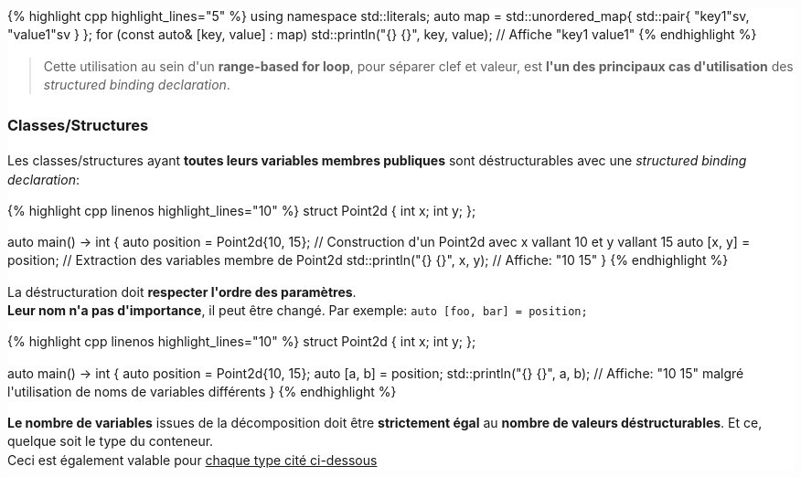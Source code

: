 {% highlight cpp highlight_lines="5" %}
using namespace std::literals;
auto map = std::unordered_map{
	std::pair{ "key1"sv, "value1"sv }
};
for (const auto& [key, value] : map)
	std::println("{} {}", key, value); // Affiche "key1 value1"
{% endhighlight %}

> Cette utilisation au sein d'un **range-based for loop**, pour séparer clef et valeur, est **l'un des principaux cas d'utilisation** des *structured binding declaration*.

### Classes/Structures

Les classes/structures ayant **toutes leurs variables membres publiques** sont déstructurables avec une *structured binding declaration*:

{% highlight cpp linenos highlight_lines="10" %}
struct Point2d
{
	int x;
	int y;
};

auto main() -> int
{
	auto position = Point2d{10, 15}; // Construction d'un Point2d avec x vallant 10 et y vallant 15
	auto [x, y] = position; // Extraction des variables membre de Point2d
	std::println("{} {}", x, y); // Affiche: "10 15"
}
{% endhighlight %}

La déstructuration doit **respecter l'ordre des paramètres**.<br>
**Leur nom n'a pas d'importance**, il peut être changé. Par exemple: ``auto [foo, bar] = position;``

{% highlight cpp linenos highlight_lines="10" %}
struct Point2d
{
	int x;
	int y;
};

auto main() -> int
{
	auto position = Point2d{10, 15};
	auto [a, b] = position;
	std::println("{} {}", a, b); // Affiche: "10 15" malgré l'utilisation de noms de variables différents
}
{% endhighlight %}

**Le nombre de variables** issues de la décomposition doit être **strictement égal** au **nombre de valeurs déstructurables**. Et ce, quelque soit le type du conteneur.<br>
Ceci est également valable pour [chaque type cité ci-dessous](#c-like-array)
